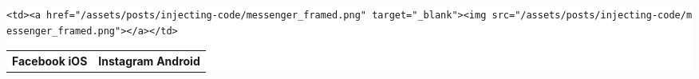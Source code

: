     <td><a href="/assets/posts/injecting-code/messenger_framed.png" target="_blank"><img src="/assets/posts/injecting-code/messenger_framed.png"></a></td>
  </tr>
</table>
<table class="hijacking-report-screenshot-table">
  <tr>
    <th>Facebook iOS</th>
    <th>Instagram Android</th>
  </tr>
  <tr>